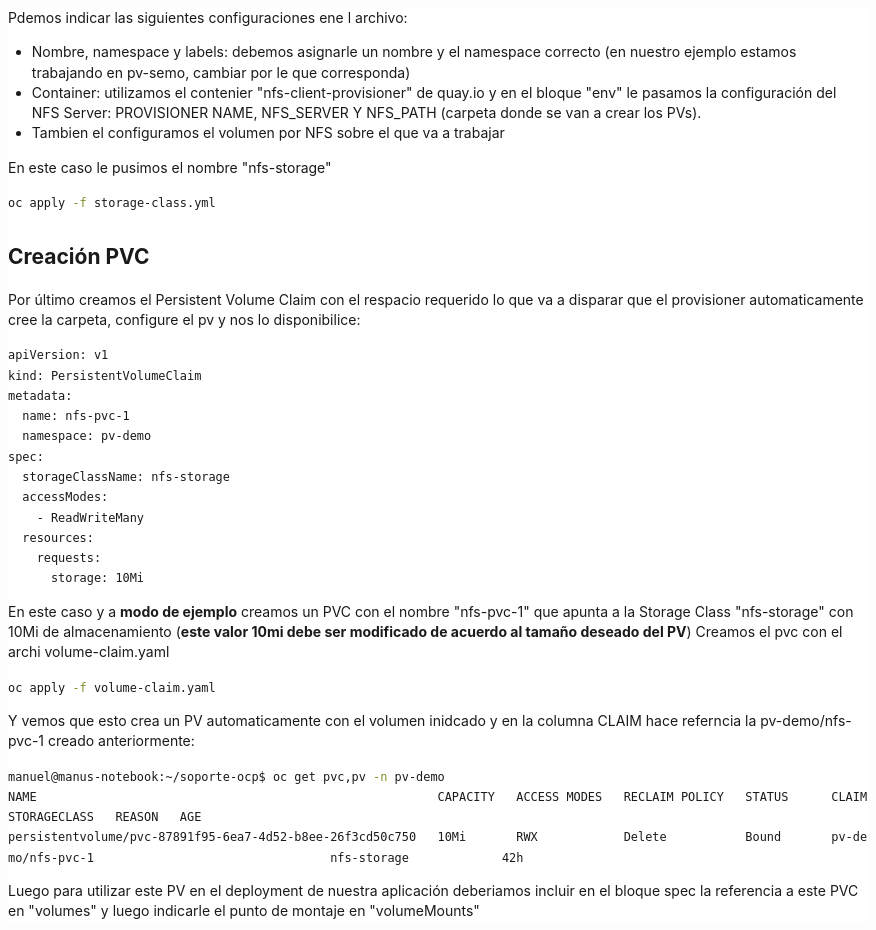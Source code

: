 Pdemos indicar las siguientes configuraciones ene l archivo:

- Nombre, namespace y labels: debemos asignarle un nombre y el namespace correcto (en nuestro ejemplo estamos trabajando en pv-semo, cambiar por le que corresponda)
- Container: utilizamos el contenier "nfs-client-provisioner" de quay.io y en el bloque "env" le pasamos la configuración del NFS Server: PROVISIONER NAME, NFS_SERVER Y NFS_PATH (carpeta donde se van a crear los PVs).
- Tambien el configuramos el volumen por NFS sobre el que va a trabajar

En este caso le pusimos el nombre "nfs-storage"

```bash
oc apply -f storage-class.yml
```

## Creación PVC

Por último creamos el Persistent Volume Claim con el respacio requerido lo que va a disparar que el provisioner automaticamente cree la carpeta, configure el pv y nos lo disponibilice:

```
apiVersion: v1
kind: PersistentVolumeClaim
metadata:
  name: nfs-pvc-1
  namespace: pv-demo
spec:
  storageClassName: nfs-storage
  accessModes:
    - ReadWriteMany
  resources:
    requests:
      storage: 10Mi
```

En este caso y a **modo de ejemplo** creamos un PVC con el nombre "nfs-pvc-1" que apunta a la Storage Class "nfs-storage" con 10Mi de almacenamiento (**este valor 10mi debe ser modificado de acuerdo al tamaño deseado del PV**)
Creamos el pvc con el archi volume-claim.yaml

```bash
oc apply -f volume-claim.yaml
```

Y vemos que esto crea un PV automaticamente con el volumen inidcado y en la columna CLAIM hace referncia la pv-demo/nfs-pvc-1 creado anteriormente:

```bash
manuel@manus-notebook:~/soporte-ocp$ oc get pvc,pv -n pv-demo
NAME                                                        CAPACITY   ACCESS MODES   RECLAIM POLICY   STATUS      CLAIM                                             STORAGECLASS   REASON   AGE
persistentvolume/pvc-87891f95-6ea7-4d52-b8ee-26f3cd50c750   10Mi       RWX            Delete           Bound       pv-demo/nfs-pvc-1                                 nfs-storage             42h
```

Luego para utilizar este PV en el deployment de nuestra aplicación deberiamos incluir en el bloque spec la referencia a este PVC en "volumes" y luego indicarle el punto de montaje en "volumeMounts"
